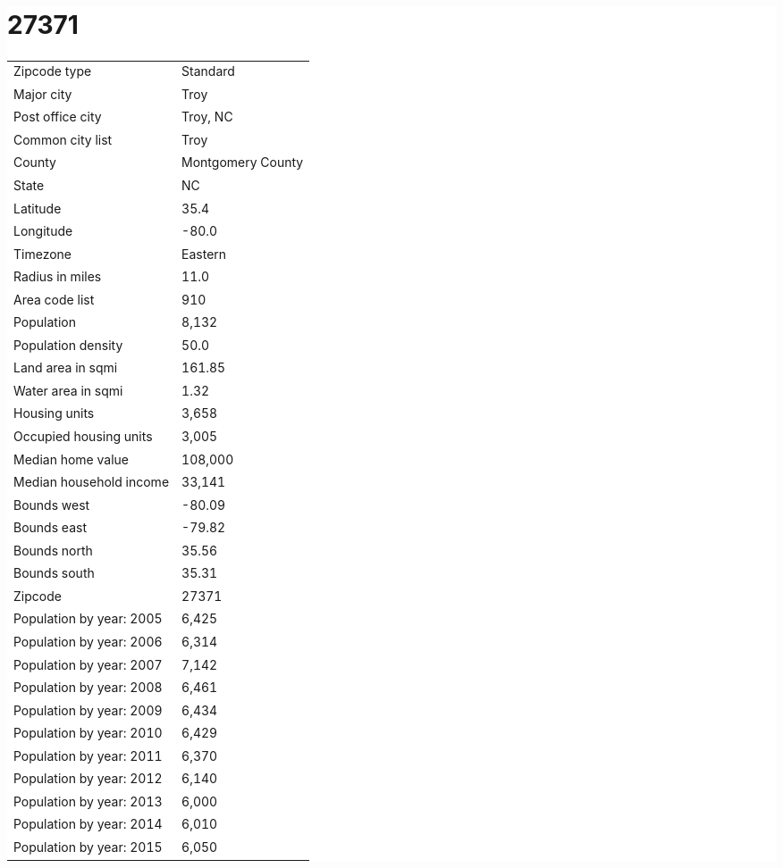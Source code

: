 27371
=====
|||
|--|--|
|Zipcode type|Standard|
|Major city|Troy|
|Post office city|Troy, NC|
|Common city list|Troy|
|County|Montgomery County|
|State|NC|
|Latitude|35.4|
|Longitude|-80.0|
|Timezone|Eastern|
|Radius in miles|11.0|
|Area code list|910|
|Population|8,132|
|Population density|50.0|
|Land area in sqmi|161.85|
|Water area in sqmi|1.32|
|Housing units|3,658|
|Occupied housing units|3,005|
|Median home value|108,000|
|Median household income|33,141|
|Bounds west|-80.09|
|Bounds east|-79.82|
|Bounds north|35.56|
|Bounds south|35.31|
|Zipcode|27371|
|Population by year: 2005|6,425|
|Population by year: 2006|6,314|
|Population by year: 2007|7,142|
|Population by year: 2008|6,461|
|Population by year: 2009|6,434|
|Population by year: 2010|6,429|
|Population by year: 2011|6,370|
|Population by year: 2012|6,140|
|Population by year: 2013|6,000|
|Population by year: 2014|6,010|
|Population by year: 2015|6,050|